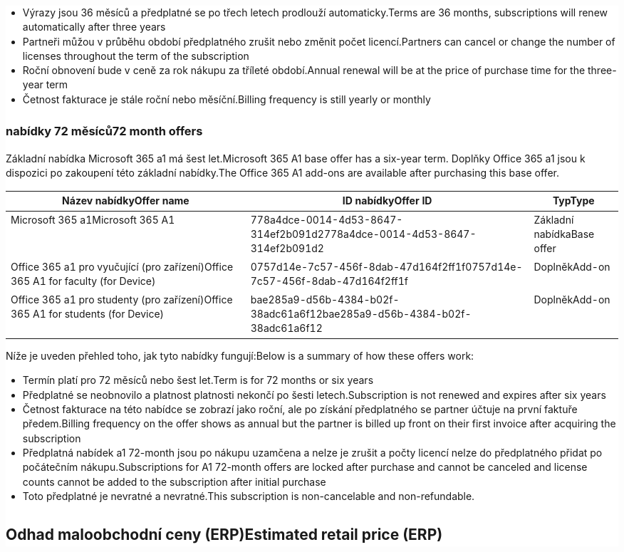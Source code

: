 - <span data-ttu-id="a4f0f-306">Výrazy jsou 36 měsíců a předplatné se po třech letech prodlouží automaticky.</span><span class="sxs-lookup"><span data-stu-id="a4f0f-306">Terms are 36 months, subscriptions will renew automatically after three years</span></span>
- <span data-ttu-id="a4f0f-307">Partneři můžou v průběhu období předplatného zrušit nebo změnit počet licencí.</span><span class="sxs-lookup"><span data-stu-id="a4f0f-307">Partners can cancel or change the number of licenses throughout the term of the subscription</span></span>
- <span data-ttu-id="a4f0f-308">Roční obnovení bude v ceně za rok nákupu za tříleté období.</span><span class="sxs-lookup"><span data-stu-id="a4f0f-308">Annual renewal will be at the price of purchase time for the three-year term</span></span>
- <span data-ttu-id="a4f0f-309">Četnost fakturace je stále roční nebo měsíční.</span><span class="sxs-lookup"><span data-stu-id="a4f0f-309">Billing frequency is still yearly or monthly</span></span>

### <a name="72-month-offers"></a><span data-ttu-id="a4f0f-310">nabídky 72 měsíců</span><span class="sxs-lookup"><span data-stu-id="a4f0f-310">72 month offers</span></span>

<span data-ttu-id="a4f0f-311">Základní nabídka Microsoft 365 a1 má šest let.</span><span class="sxs-lookup"><span data-stu-id="a4f0f-311">Microsoft 365 A1 base offer has a six-year term.</span></span>  <span data-ttu-id="a4f0f-312">Doplňky Office 365 a1 jsou k dispozici po zakoupení této základní nabídky.</span><span class="sxs-lookup"><span data-stu-id="a4f0f-312">The Office 365 A1 add-ons are available after purchasing this base offer.</span></span> 

|<span data-ttu-id="a4f0f-313">**Název nabídky**</span><span class="sxs-lookup"><span data-stu-id="a4f0f-313">**Offer name**</span></span>   |<span data-ttu-id="a4f0f-314">**ID nabídky**</span><span class="sxs-lookup"><span data-stu-id="a4f0f-314">**Offer ID**</span></span>   |<span data-ttu-id="a4f0f-315">**Typ**</span><span class="sxs-lookup"><span data-stu-id="a4f0f-315">**Type**</span></span>|
|-------------------|-----------------------|----------------------------|
|<span data-ttu-id="a4f0f-316">Microsoft 365 a1</span><span class="sxs-lookup"><span data-stu-id="a4f0f-316">Microsoft 365 A1</span></span>|<span data-ttu-id="a4f0f-317">778a4dce-0014-4d53-8647-314ef2b091d2</span><span class="sxs-lookup"><span data-stu-id="a4f0f-317">778a4dce-0014-4d53-8647-314ef2b091d2</span></span>|<span data-ttu-id="a4f0f-318">Základní nabídka</span><span class="sxs-lookup"><span data-stu-id="a4f0f-318">Base offer</span></span>|
|<span data-ttu-id="a4f0f-319">Office 365 a1 pro vyučující (pro zařízení)</span><span class="sxs-lookup"><span data-stu-id="a4f0f-319">Office 365 A1 for faculty (for Device)</span></span>|<span data-ttu-id="a4f0f-320">0757d14e-7c57-456f-8dab-47d164f2ff1f</span><span class="sxs-lookup"><span data-stu-id="a4f0f-320">0757d14e-7c57-456f-8dab-47d164f2ff1f</span></span>|<span data-ttu-id="a4f0f-321">Doplněk</span><span class="sxs-lookup"><span data-stu-id="a4f0f-321">Add-on</span></span>|
|<span data-ttu-id="a4f0f-322">Office 365 a1 pro studenty (pro zařízení)</span><span class="sxs-lookup"><span data-stu-id="a4f0f-322">Office 365 A1 for students (for Device)</span></span>|<span data-ttu-id="a4f0f-323">bae285a9-d56b-4384-b02f-38adc61a6f12</span><span class="sxs-lookup"><span data-stu-id="a4f0f-323">bae285a9-d56b-4384-b02f-38adc61a6f12</span></span>|<span data-ttu-id="a4f0f-324">Doplněk</span><span class="sxs-lookup"><span data-stu-id="a4f0f-324">Add-on</span></span>|

<span data-ttu-id="a4f0f-325">Níže je uveden přehled toho, jak tyto nabídky fungují:</span><span class="sxs-lookup"><span data-stu-id="a4f0f-325">Below is a summary of how these offers work:</span></span>

- <span data-ttu-id="a4f0f-326">Termín platí pro 72 měsíců nebo šest let.</span><span class="sxs-lookup"><span data-stu-id="a4f0f-326">Term is for 72 months or six years</span></span>
- <span data-ttu-id="a4f0f-327">Předplatné se neobnovilo a platnost platnosti nekončí po šesti letech.</span><span class="sxs-lookup"><span data-stu-id="a4f0f-327">Subscription is not renewed and expires after six years</span></span>
- <span data-ttu-id="a4f0f-328">Četnost fakturace na této nabídce se zobrazí jako roční, ale po získání předplatného se partner účtuje na první faktuře předem.</span><span class="sxs-lookup"><span data-stu-id="a4f0f-328">Billing frequency on the offer shows as annual but the partner is billed up front on their first invoice after acquiring the subscription</span></span>
- <span data-ttu-id="a4f0f-329">Předplatná nabídek a1 72-month jsou po nákupu uzamčena a nelze je zrušit a počty licencí nelze do předplatného přidat po počátečním nákupu.</span><span class="sxs-lookup"><span data-stu-id="a4f0f-329">Subscriptions for A1 72-month offers are locked after purchase and cannot be canceled and license counts cannot be added to the subscription after initial purchase</span></span>
- <span data-ttu-id="a4f0f-330">Toto předplatné je nevratné a nevratné.</span><span class="sxs-lookup"><span data-stu-id="a4f0f-330">This subscription is non-cancelable and non-refundable.</span></span>

## <a name="estimated-retail-price-erp"></a><span data-ttu-id="a4f0f-331">Odhad maloobchodní ceny (ERP)</span><span class="sxs-lookup"><span data-stu-id="a4f0f-331">Estimated retail price (ERP)</span></span>
